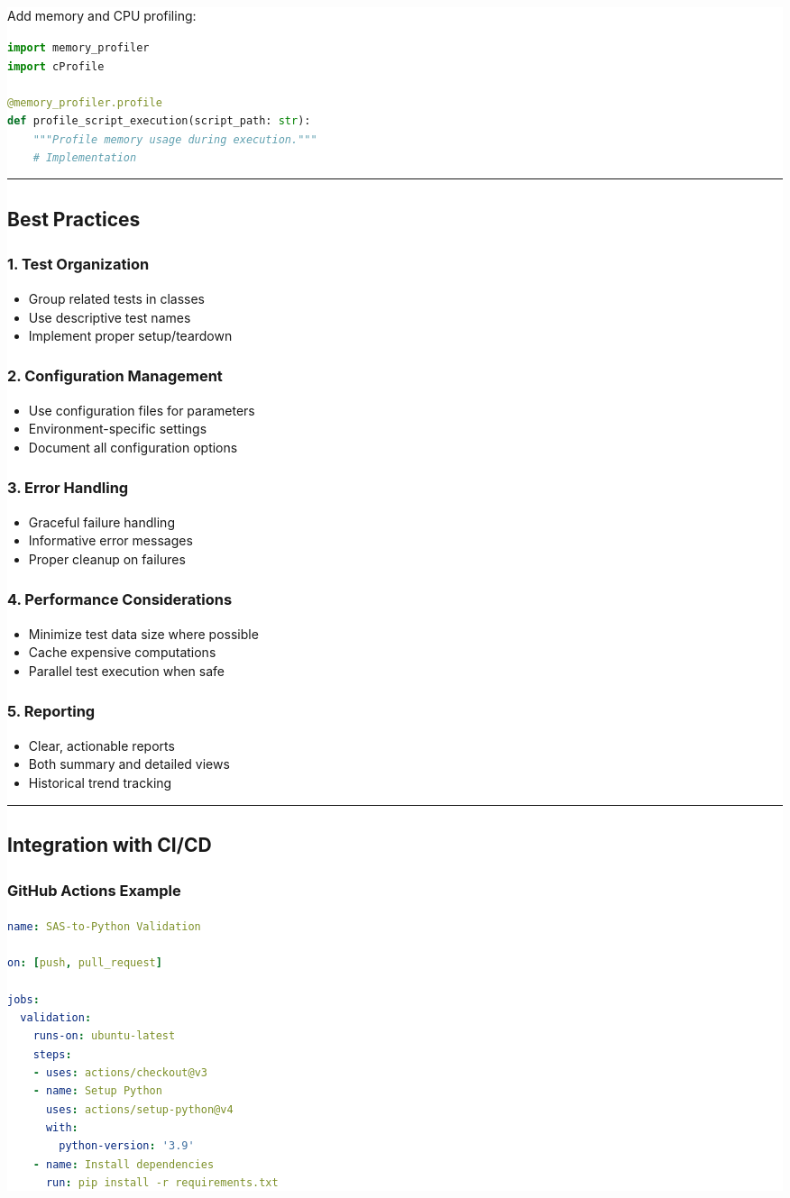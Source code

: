 Add memory and CPU profiling:
```python
import memory_profiler
import cProfile

@memory_profiler.profile
def profile_script_execution(script_path: str):
    """Profile memory usage during execution."""
    # Implementation
```

---

## Best Practices

### 1. Test Organization
- Group related tests in classes
- Use descriptive test names
- Implement proper setup/teardown

### 2. Configuration Management
- Use configuration files for parameters
- Environment-specific settings
- Document all configuration options

### 3. Error Handling
- Graceful failure handling
- Informative error messages
- Proper cleanup on failures

### 4. Performance Considerations
- Minimize test data size where possible
- Cache expensive computations
- Parallel test execution when safe

### 5. Reporting
- Clear, actionable reports
- Both summary and detailed views
- Historical trend tracking

---

## Integration with CI/CD

### GitHub Actions Example

```yaml
name: SAS-to-Python Validation

on: [push, pull_request]

jobs:
  validation:
    runs-on: ubuntu-latest
    steps:
    - uses: actions/checkout@v3
    - name: Setup Python
      uses: actions/setup-python@v4
      with:
        python-version: '3.9'
    - name: Install dependencies
      run: pip install -r requirements.txt
```